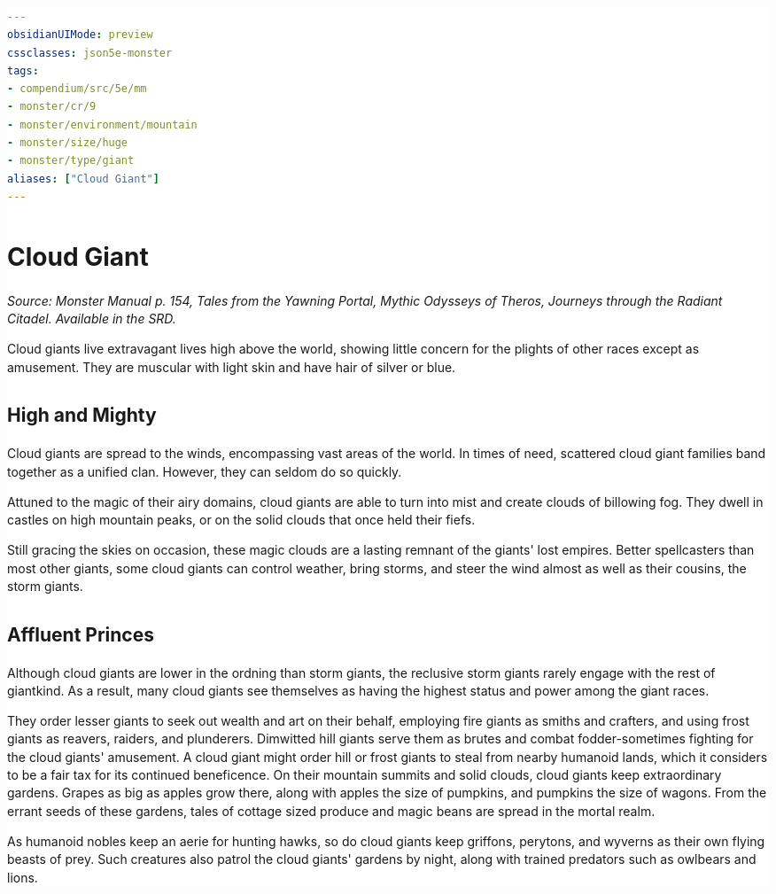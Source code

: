 ```yaml
---
obsidianUIMode: preview
cssclasses: json5e-monster
tags:
- compendium/src/5e/mm
- monster/cr/9
- monster/environment/mountain
- monster/size/huge
- monster/type/giant
aliases: ["Cloud Giant"]
---
```

# Cloud Giant
*Source: Monster Manual p. 154, Tales from the Yawning Portal, Mythic Odysseys of Theros, Journeys through the Radiant Citadel. Available in the SRD.*  

Cloud giants live extravagant lives high above the world, showing little concern for the plights of other races except as amusement. They are muscular with light skin and have hair of silver or blue.

## High and Mighty

Cloud giants are spread to the winds, encompassing vast areas of the world. In times of need, scattered cloud giant families band together as a unified clan. However, they can seldom do so quickly.

Attuned to the magic of their airy domains, cloud giants are able to turn into mist and create clouds of billowing fog. They dwell in castles on high mountain peaks, or on the solid clouds that once held their fiefs.

Still gracing the skies on occasion, these magic clouds are a lasting remnant of the giants' lost empires. Better spellcasters than most other giants, some cloud giants can control weather, bring storms, and steer the wind almost as well as their cousins, the storm giants.

## Affluent Princes

Although cloud giants are lower in the ordning than storm giants, the reclusive storm giants rarely engage with the rest of giantkind. As a result, many cloud giants see themselves as having the highest status and power among the giant races.

They order lesser giants to seek out wealth and art on their behalf, employing fire giants as smiths and crafters, and using frost giants as reavers, raiders, and plunderers. Dimwitted hill giants serve them as brutes and combat fodder-sometimes fighting for the cloud giants' amusement. A cloud giant might order hill or frost giants to steal from nearby humanoid lands, which it considers to be a fair tax for its continued beneficence. On their mountain summits and solid clouds, cloud giants keep extraordinary gardens. Grapes as big as apples grow there, along with apples the size of pumpkins, and pumpkins the size of wagons. From the errant seeds of these gardens, tales of cottage sized produce and magic beans are spread in the mortal realm.

As humanoid nobles keep an aerie for hunting hawks, so do cloud giants keep griffons, perytons, and wyverns as their own flying beasts of prey. Such creatures also patrol the cloud giants' gardens by night, along with trained predators such as owlbears and lions.
